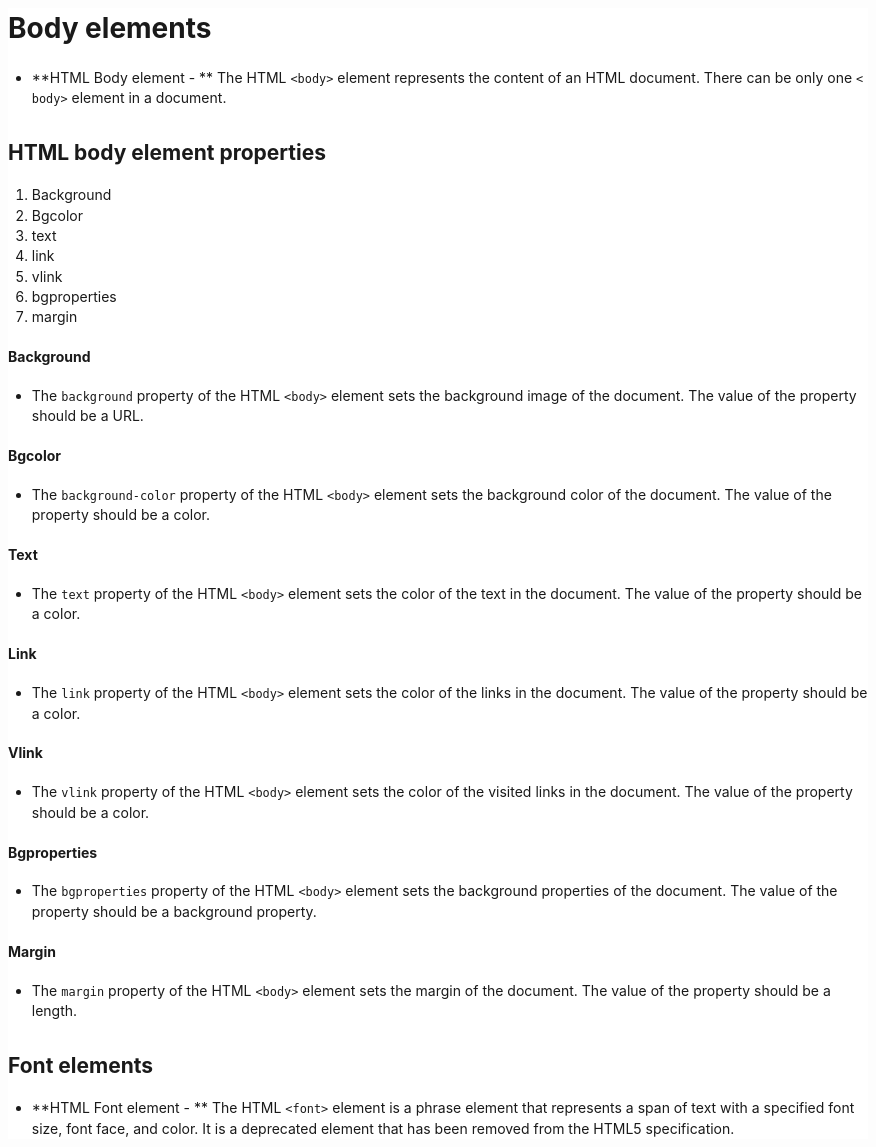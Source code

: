 # Body elements

- **HTML Body element - ** The HTML `<body>` element represents the content of an HTML document. There can be only one `<body>` element in a document.

## HTML body element properties

1. Background
2. Bgcolor
3. text
4. link
5. vlink
6. bgproperties
7. margin

#### Background

- The `background` property of the HTML `<body>` element sets the background image of the document. The value of the property should be a URL.

#### Bgcolor

- The `background-color` property of the HTML `<body>` element sets the background color of the document. The value of the property should be a color.

#### Text

- The `text` property of the HTML `<body>` element sets the color of the text in the document. The value of the property should be a color.

#### Link

- The `link` property of the HTML `<body>` element sets the color of the links in the document. The value of the property should be a color.

#### Vlink

- The `vlink` property of the HTML `<body>` element sets the color of the visited links in the document. The value of the property should be a color.

#### Bgproperties

- The `bgproperties` property of the HTML `<body>` element sets the background properties of the document. The value of the property should be a background property.

#### Margin

- The `margin` property of the HTML `<body>` element sets the margin of the document. The value of the property should be a length.

## Font elements

- **HTML Font element - ** The HTML `<font>` element is a phrase element that represents a span of text with a specified font size, font face, and color. It is a deprecated element that has been removed from the HTML5 specification.
